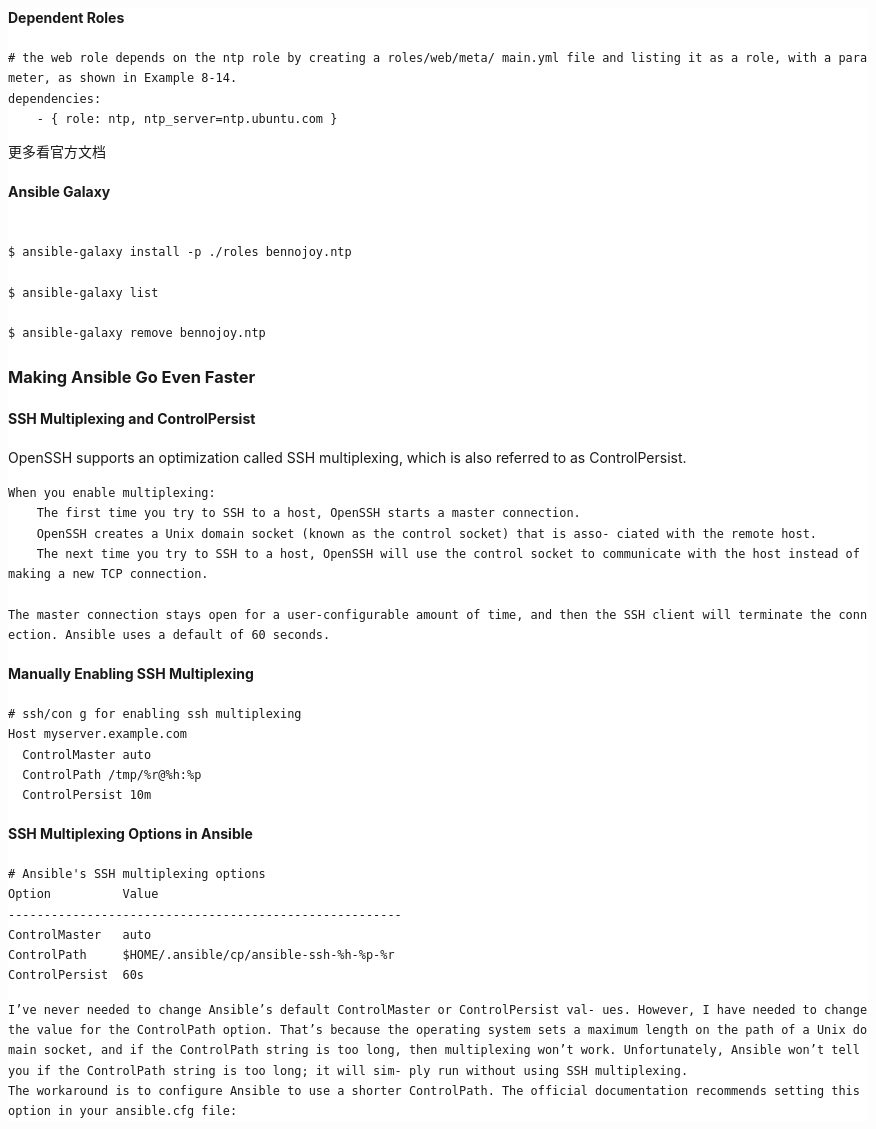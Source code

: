 #### Dependent Roles
```
# the web role depends on the ntp role by creating a roles/web/meta/ main.yml file and listing it as a role, with a parameter, as shown in Example 8-14.
dependencies:
    - { role: ntp, ntp_server=ntp.ubuntu.com }

```
 更多看官方文档


#### Ansible Galaxy
```

$ ansible-galaxy install -p ./roles bennojoy.ntp

$ ansible-galaxy list

$ ansible-galaxy remove bennojoy.ntp

```



### Making Ansible Go Even Faster
#### SSH Multiplexing and ControlPersist
OpenSSH supports an optimization called SSH multiplexing, which is also referred to as ControlPersist.   
```
When you enable multiplexing:
    The first time you try to SSH to a host, OpenSSH starts a master connection.
    OpenSSH creates a Unix domain socket (known as the control socket) that is asso‐ ciated with the remote host.
    The next time you try to SSH to a host, OpenSSH will use the control socket to communicate with the host instead of making a new TCP connection.

The master connection stays open for a user-configurable amount of time, and then the SSH client will terminate the connection. Ansible uses a default of 60 seconds.
```

#### Manually Enabling SSH Multiplexing
```
# ssh/con g for enabling ssh multiplexing
Host myserver.example.com
  ControlMaster auto
  ControlPath /tmp/%r@%h:%p
  ControlPersist 10m
```

####  SSH Multiplexing Options in Ansible
```
# Ansible's SSH multiplexing options
Option          Value
-------------------------------------------------------
ControlMaster   auto
ControlPath     $HOME/.ansible/cp/ansible-ssh-%h-%p-%r
ControlPersist  60s
```
```
I’ve never needed to change Ansible’s default ControlMaster or ControlPersist val‐ ues. However, I have needed to change the value for the ControlPath option. That’s because the operating system sets a maximum length on the path of a Unix domain socket, and if the ControlPath string is too long, then multiplexing won’t work. Unfortunately, Ansible won’t tell you if the ControlPath string is too long; it will sim‐ ply run without using SSH multiplexing.
The workaround is to configure Ansible to use a shorter ControlPath. The official documentation recommends setting this option in your ansible.cfg file:
```